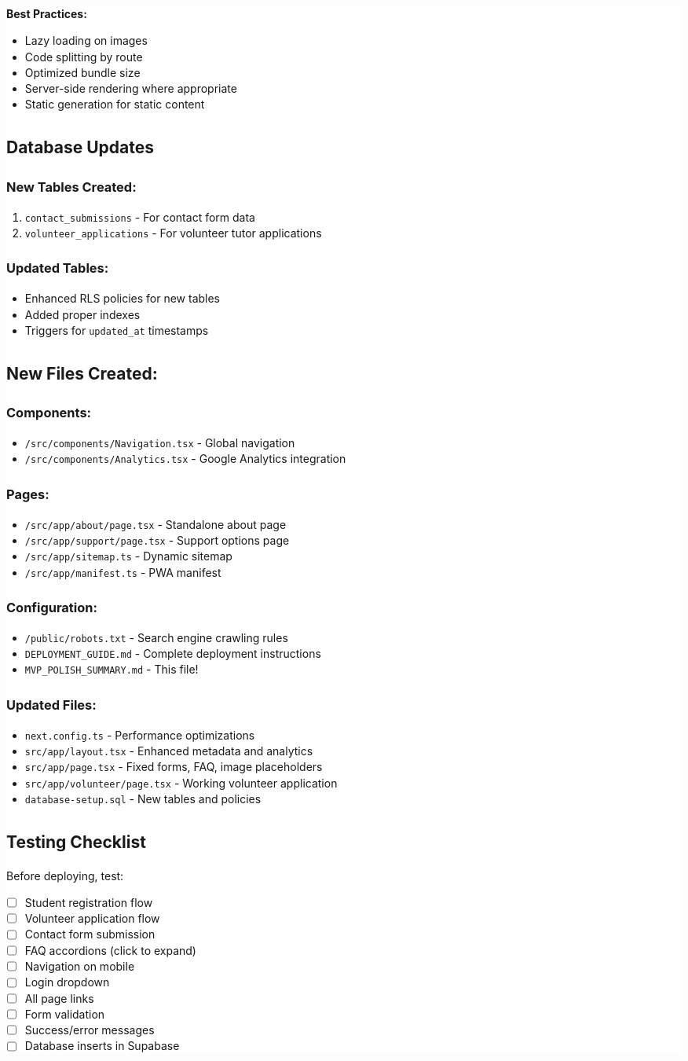 **Best Practices:**
- Lazy loading on images
- Code splitting by route
- Optimized bundle size
- Server-side rendering where appropriate
- Static generation for static content

## Database Updates

### New Tables Created:
1. `contact_submissions` - For contact form data
2. `volunteer_applications` - For volunteer tutor applications

### Updated Tables:
- Enhanced RLS policies for new tables
- Added proper indexes
- Triggers for `updated_at` timestamps

## New Files Created:

### Components:
- `/src/components/Navigation.tsx` - Global navigation
- `/src/components/Analytics.tsx` - Google Analytics integration

### Pages:
- `/src/app/about/page.tsx` - Standalone about page
- `/src/app/support/page.tsx` - Support options page
- `/src/app/sitemap.ts` - Dynamic sitemap
- `/src/app/manifest.ts` - PWA manifest

### Configuration:
- `/public/robots.txt` - Search engine crawling rules
- `DEPLOYMENT_GUIDE.md` - Complete deployment instructions
- `MVP_POLISH_SUMMARY.md` - This file!

### Updated Files:
- `next.config.ts` - Performance optimizations
- `src/app/layout.tsx` - Enhanced metadata and analytics
- `src/app/page.tsx` - Fixed forms, FAQ, image placeholders
- `src/app/volunteer/page.tsx` - Working volunteer application
- `database-setup.sql` - New tables and policies

## Testing Checklist

Before deploying, test:
- [ ] Student registration flow
- [ ] Volunteer application flow
- [ ] Contact form submission
- [ ] FAQ accordions (click to expand)
- [ ] Navigation on mobile
- [ ] Login dropdown
- [ ] All page links
- [ ] Form validation
- [ ] Success/error messages
- [ ] Database inserts in Supabase
